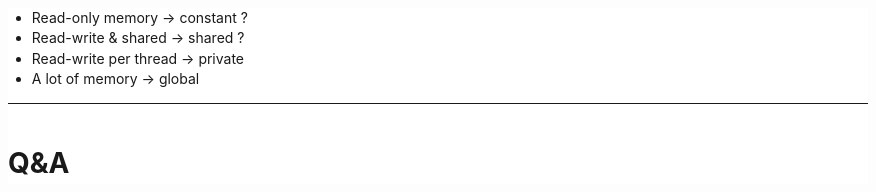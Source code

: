 
* Read-only memory -> constant ?
* Read-write & shared -> shared ?
* Read-write per thread -> private
* A lot of memory -> global

---

# Q&A
